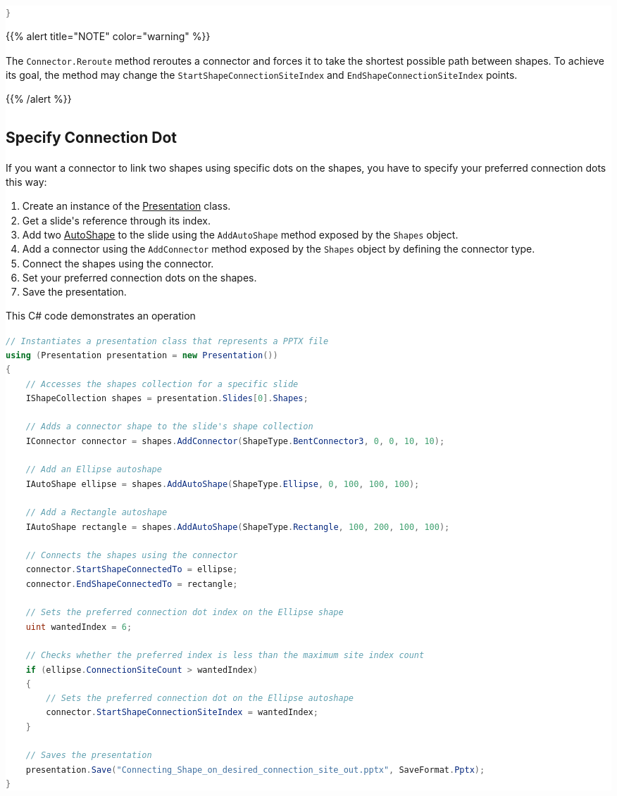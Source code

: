 ```c#
}
```

{{%  alert title="NOTE"  color="warning"   %}} 

The `Connector.Reroute` method reroutes a connector and forces it to take the shortest possible path between shapes. To achieve its goal, the method may change the `StartShapeConnectionSiteIndex` and `EndShapeConnectionSiteIndex` points. 

{{% /alert %}} 

## **Specify Connection Dot**
If you want a connector to link two shapes using specific dots on the shapes, you have to specify your preferred connection dots this way:

1. Create an instance of the [Presentation](https://apireference.aspose.com/slides/net/aspose.slides/presentation) class.
1. Get a slide's reference through its index.
1. Add two [AutoShape](https://apireference.aspose.com/slides/net/aspose.slides/autoshape) to the slide using the `AddAutoShape` method exposed by the `Shapes` object.
1. Add a connector using the `AddConnector` method exposed by the `Shapes` object by defining the connector type.
1. Connect the shapes using the connector. 
1. Set your preferred connection dots on the shapes. 
1. Save the presentation.

This C# code demonstrates an operation

```c#
// Instantiates a presentation class that represents a PPTX file
using (Presentation presentation = new Presentation())
{
    // Accesses the shapes collection for a specific slide
    IShapeCollection shapes = presentation.Slides[0].Shapes;

    // Adds a connector shape to the slide's shape collection
    IConnector connector = shapes.AddConnector(ShapeType.BentConnector3, 0, 0, 10, 10);

    // Add an Ellipse autoshape
    IAutoShape ellipse = shapes.AddAutoShape(ShapeType.Ellipse, 0, 100, 100, 100);

    // Add a Rectangle autoshape
    IAutoShape rectangle = shapes.AddAutoShape(ShapeType.Rectangle, 100, 200, 100, 100);

    // Connects the shapes using the connector
    connector.StartShapeConnectedTo = ellipse;
    connector.EndShapeConnectedTo = rectangle;

    // Sets the preferred connection dot index on the Ellipse shape
    uint wantedIndex = 6;

    // Checks whether the preferred index is less than the maximum site index count
    if (ellipse.ConnectionSiteCount > wantedIndex)
    {
        // Sets the preferred connection dot on the Ellipse autoshape
        connector.StartShapeConnectionSiteIndex = wantedIndex;
    }

    // Saves the presentation
    presentation.Save("Connecting_Shape_on_desired_connection_site_out.pptx", SaveFormat.Pptx);
}
```
